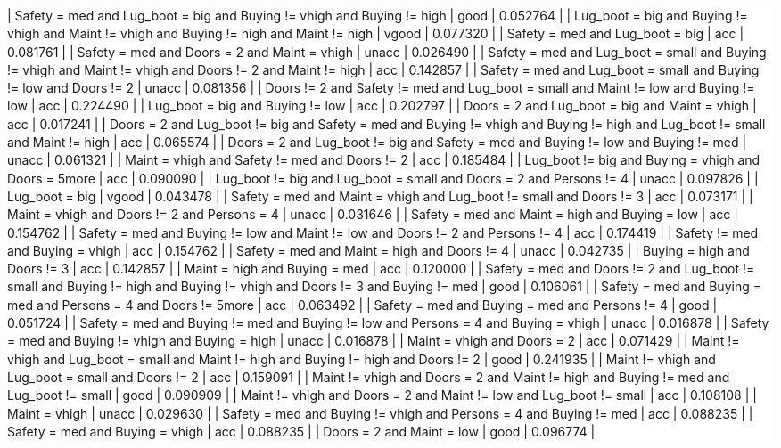 | Safety = med and Lug_boot = big and Buying != vhigh and Buying != high | good | 0.052764 |
| Lug_boot = big and Buying != vhigh and Maint != vhigh and Buying != high and Maint != high | vgood | 0.077320 |
| Safety = med and Lug_boot = big | acc | 0.081761 |
| Safety = med and Doors = 2 and Maint = vhigh | unacc | 0.026490 |
| Safety = med and Lug_boot = small and Buying != vhigh and Maint != vhigh and Doors != 2 and Maint != high | acc | 0.142857 |
| Safety = med and Lug_boot = small and Buying != low and Doors != 2 | unacc | 0.081356 |
| Doors != 2 and Safety != med and Lug_boot = small and Maint != low and Buying != low | acc | 0.224490 |
| Lug_boot = big and Buying != low | acc | 0.202797 |
| Doors = 2 and Lug_boot = big and Maint = vhigh | acc | 0.017241 |
| Doors = 2 and Lug_boot != big and Safety = med and Buying != vhigh and Buying != high and Lug_boot != small and Maint != high | acc | 0.065574 |
| Doors = 2 and Lug_boot != big and Safety = med and Buying != low and Buying != med | unacc | 0.061321 |
| Maint = vhigh and Safety != med and Doors != 2 | acc | 0.185484 |
| Lug_boot != big and Buying = vhigh and Doors = 5more | acc | 0.090090 |
| Lug_boot != big and Lug_boot = small and Doors = 2 and Persons != 4 | unacc | 0.097826 |
| Lug_boot = big | vgood | 0.043478 |
| Safety = med and Maint = vhigh and Lug_boot != small and Doors != 3 | acc | 0.073171 |
| Maint = vhigh and Doors != 2 and Persons = 4 | unacc | 0.031646 |
| Safety = med and Maint = high and Buying = low | acc | 0.154762 |
| Safety = med and Buying != low and Maint != low and Doors != 2 and Persons != 4 | acc | 0.174419 |
| Safety != med and Buying = vhigh | acc | 0.154762 |
| Safety = med and Maint = high and Doors != 4 | unacc | 0.042735 |
| Buying = high and Doors != 3 | acc | 0.142857 |
| Maint = high and Buying = med | acc | 0.120000 |
| Safety = med and Doors != 2 and Lug_boot != small and Buying != high and Buying != vhigh and Doors != 3 and Buying != med | good | 0.106061 |
| Safety = med and Buying = med and Persons = 4 and Doors != 5more | acc | 0.063492 |
| Safety = med and Buying = med and Persons != 4 | good | 0.051724 |
| Safety = med and Buying != med and Buying != low and Persons = 4 and Buying = vhigh | unacc | 0.016878 |
| Safety = med and Buying != vhigh and Buying = high | unacc | 0.016878 |
| Maint = vhigh and Doors = 2 | acc | 0.071429 |
| Maint != vhigh and Lug_boot = small and Maint != high and Buying != high and Doors != 2 | good | 0.241935 |
| Maint != vhigh and Lug_boot = small and Doors != 2 | acc | 0.159091 |
| Maint != vhigh and Doors = 2 and Maint != high and Buying != med and Lug_boot != small | good | 0.090909 |
| Maint != vhigh and Doors = 2 and Maint != low and Lug_boot != small | acc | 0.108108 |
| Maint = vhigh | unacc | 0.029630 |
| Safety = med and Buying != vhigh and Persons = 4 and Buying != med | acc | 0.088235 |
| Safety = med and Buying = vhigh | acc | 0.088235 |
| Doors = 2 and Maint = low | good | 0.096774 |